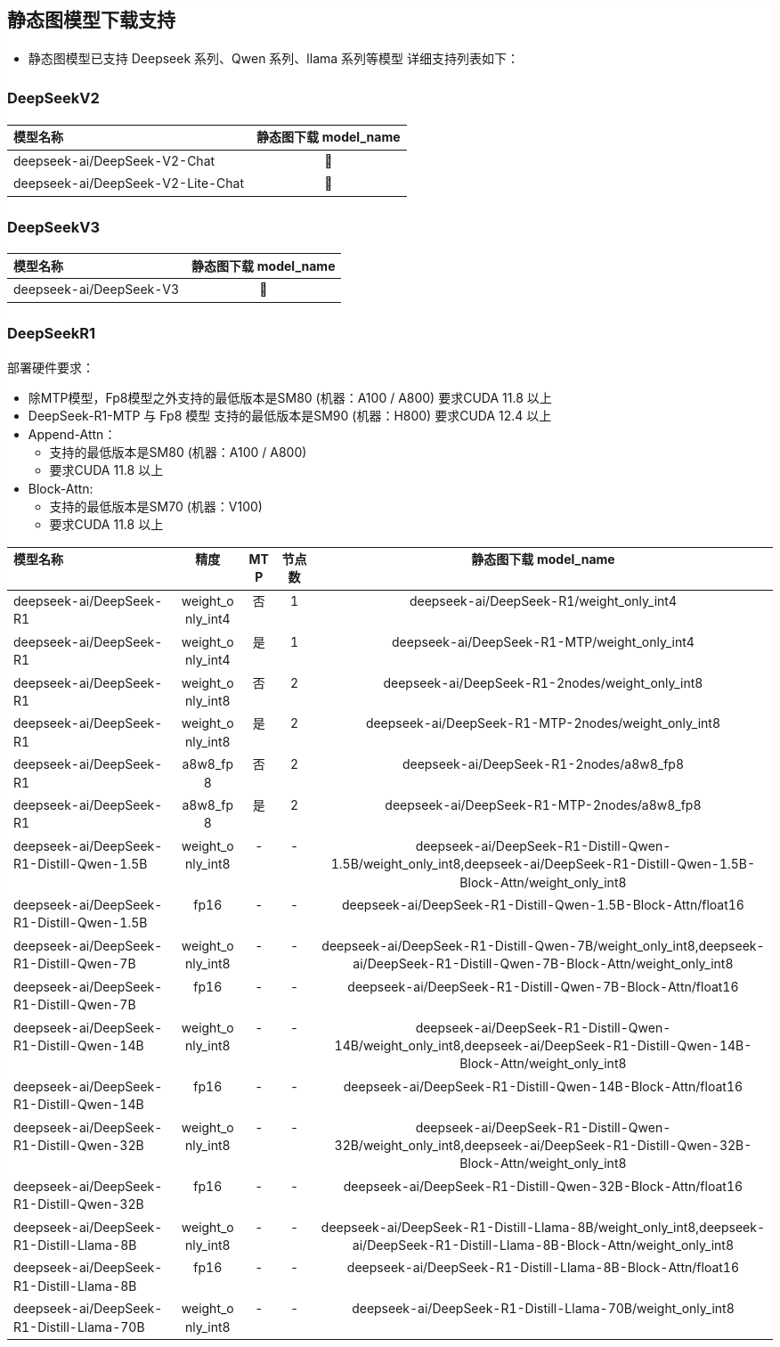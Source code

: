 ## 静态图模型下载支持

* 静态图模型已支持 Deepseek 系列、Qwen 系列、llama 系列等模型 详细支持列表如下：

### DeepSeekV2

|模型名称|静态图下载 model_name|
|:------|:-:|
| deepseek-ai/DeepSeek-V2-Chat              | 🚧 |
| deepseek-ai/DeepSeek-V2-Lite-Chat         | 🚧 |

### DeepSeekV3

|模型名称|静态图下载 model_name|
|:------|:-:|
| deepseek-ai/DeepSeek-V3                   | 🚧 |

### DeepSeekR1
部署硬件要求：
- 除MTP模型，Fp8模型之外支持的最低版本是SM80 (机器：A100 / A800) 要求CUDA 11.8 以上
- DeepSeek-R1-MTP 与 Fp8 模型 支持的最低版本是SM90 (机器：H800) 要求CUDA 12.4 以上
- Append-Attn：
  - 支持的最低版本是SM80 (机器：A100 / A800)
  - 要求CUDA 11.8 以上
- Block-Attn:
  - 支持的最低版本是SM70 (机器：V100)
  - 要求CUDA 11.8 以上

|模型名称|精度|MTP|节点数|静态图下载 model_name|
|:------|:-:|:-:|:-:|:-:|
| deepseek-ai/DeepSeek-R1  |weight_only_int4|否|1| deepseek-ai/DeepSeek-R1/weight_only_int4 |
| deepseek-ai/DeepSeek-R1  |weight_only_int4|是|1| deepseek-ai/DeepSeek-R1-MTP/weight_only_int4 |
| deepseek-ai/DeepSeek-R1  |weight_only_int8|否|2| deepseek-ai/DeepSeek-R1-2nodes/weight_only_int8 |
| deepseek-ai/DeepSeek-R1  |weight_only_int8|是|2| deepseek-ai/DeepSeek-R1-MTP-2nodes/weight_only_int8 |
| deepseek-ai/DeepSeek-R1  |a8w8_fp8|否|2| deepseek-ai/DeepSeek-R1-2nodes/a8w8_fp8|
| deepseek-ai/DeepSeek-R1  |a8w8_fp8|是|2| deepseek-ai/DeepSeek-R1-MTP-2nodes/a8w8_fp8|
| deepseek-ai/DeepSeek-R1-Distill-Qwen-1.5B |weight_only_int8|-|-|deepseek-ai/DeepSeek-R1-Distill-Qwen-1.5B/weight_only_int8,deepseek-ai/DeepSeek-R1-Distill-Qwen-1.5B-Block-Attn/weight_only_int8  |
| deepseek-ai/DeepSeek-R1-Distill-Qwen-1.5B |fp16|-|-|deepseek-ai/DeepSeek-R1-Distill-Qwen-1.5B-Block-Attn/float16|
| deepseek-ai/DeepSeek-R1-Distill-Qwen-7B   |weight_only_int8|-|-|deepseek-ai/DeepSeek-R1-Distill-Qwen-7B/weight_only_int8,deepseek-ai/DeepSeek-R1-Distill-Qwen-7B-Block-Attn/weight_only_int8 |
| deepseek-ai/DeepSeek-R1-Distill-Qwen-7B   |fp16|-|-|deepseek-ai/DeepSeek-R1-Distill-Qwen-7B-Block-Attn/float16 |
| deepseek-ai/DeepSeek-R1-Distill-Qwen-14B  |weight_only_int8|-|-|deepseek-ai/DeepSeek-R1-Distill-Qwen-14B/weight_only_int8,deepseek-ai/DeepSeek-R1-Distill-Qwen-14B-Block-Attn/weight_only_int8 |
| deepseek-ai/DeepSeek-R1-Distill-Qwen-14B  |fp16|-|-|deepseek-ai/DeepSeek-R1-Distill-Qwen-14B-Block-Attn/float16 |
| deepseek-ai/DeepSeek-R1-Distill-Qwen-32B  |weight_only_int8|-|-|deepseek-ai/DeepSeek-R1-Distill-Qwen-32B/weight_only_int8,deepseek-ai/DeepSeek-R1-Distill-Qwen-32B-Block-Attn/weight_only_int8 |
| deepseek-ai/DeepSeek-R1-Distill-Qwen-32B  |fp16|-|-|deepseek-ai/DeepSeek-R1-Distill-Qwen-32B-Block-Attn/float16 |
| deepseek-ai/DeepSeek-R1-Distill-Llama-8B  |weight_only_int8|-|-|deepseek-ai/DeepSeek-R1-Distill-Llama-8B/weight_only_int8,deepseek-ai/DeepSeek-R1-Distill-Llama-8B-Block-Attn/weight_only_int8 |
| deepseek-ai/DeepSeek-R1-Distill-Llama-8B  |fp16|-|-|deepseek-ai/DeepSeek-R1-Distill-Llama-8B-Block-Attn/float16 |
| deepseek-ai/DeepSeek-R1-Distill-Llama-70B |weight_only_int8|-|-|deepseek-ai/DeepSeek-R1-Distill-Llama-70B/weight_only_int8 |
